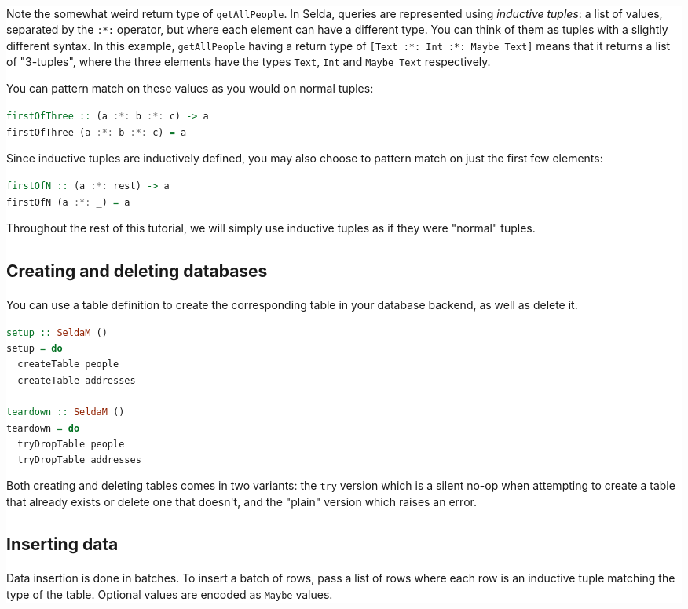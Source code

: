 Note the somewhat weird return type of `getAllPeople`. In Selda, queries are
represented using *inductive tuples*: a list of values, separated
by the `:*:` operator, but where each element can have a different type.
You can think of them as tuples with a slightly different syntax.
In this example, `getAllPeople` having a return type of
`[Text :*: Int :*: Maybe Text]` means that it returns a list of "3-tuples",
where the three elements have the types `Text`, `Int` and `Maybe Text`
respectively.

You can pattern match on these values as you would on normal tuples:

```haskell
firstOfThree :: (a :*: b :*: c) -> a
firstOfThree (a :*: b :*: c) = a
```

Since inductive tuples are inductively defined, you may also choose to pattern
match on just the first few elements:

```haskell
firstOfN :: (a :*: rest) -> a
firstOfN (a :*: _) = a
```

Throughout the rest of this tutorial, we will simply use inductive tuples as if
they were "normal" tuples.


Creating and deleting databases
-------------------------------

You can use a table definition to create the corresponding table in your
database backend, as well as delete it.

```haskell
setup :: SeldaM ()
setup = do
  createTable people
  createTable addresses

teardown :: SeldaM ()
teardown = do
  tryDropTable people
  tryDropTable addresses
```

Both creating and deleting tables comes in two variants: the `try` version
which is a silent no-op when attempting to create a table that already exists
or delete one that doesn't, and the "plain" version which raises an error.


Inserting data
--------------

Data insertion is done in batches. To insert a batch of rows, pass a list of
rows where each row is an inductive tuple matching the type of the table.
Optional values are encoded as `Maybe` values.
